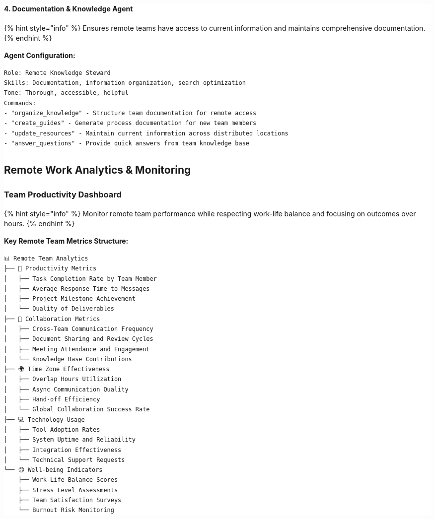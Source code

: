 #### 4. Documentation & Knowledge Agent
{% hint style="info" %}
Ensures remote teams have access to current information and maintains comprehensive documentation.
{% endhint %}

**Agent Configuration:**
```
Role: Remote Knowledge Steward
Skills: Documentation, information organization, search optimization
Tone: Thorough, accessible, helpful
Commands:
- "organize_knowledge" - Structure team documentation for remote access
- "create_guides" - Generate process documentation for new team members
- "update_resources" - Maintain current information across distributed locations
- "answer_questions" - Provide quick answers from team knowledge base
```

## Remote Work Analytics & Monitoring

### Team Productivity Dashboard

{% hint style="info" %}
Monitor remote team performance while respecting work-life balance and focusing on outcomes over hours.
{% endhint %}

**Key Remote Team Metrics Structure:**
```
📊 Remote Team Analytics
├── 🎯 Productivity Metrics
│   ├── Task Completion Rate by Team Member
│   ├── Average Response Time to Messages
│   ├── Project Milestone Achievement
│   └── Quality of Deliverables
├── 🤝 Collaboration Metrics
│   ├── Cross-Team Communication Frequency
│   ├── Document Sharing and Review Cycles
│   ├── Meeting Attendance and Engagement
│   └── Knowledge Base Contributions
├── 🌍 Time Zone Effectiveness
│   ├── Overlap Hours Utilization
│   ├── Async Communication Quality
│   ├── Hand-off Efficiency
│   └── Global Collaboration Success Rate
├── 💻 Technology Usage
│   ├── Tool Adoption Rates
│   ├── System Uptime and Reliability
│   ├── Integration Effectiveness
│   └── Technical Support Requests
└── 😊 Well-being Indicators
    ├── Work-Life Balance Scores
    ├── Stress Level Assessments
    ├── Team Satisfaction Surveys
    └── Burnout Risk Monitoring
```
